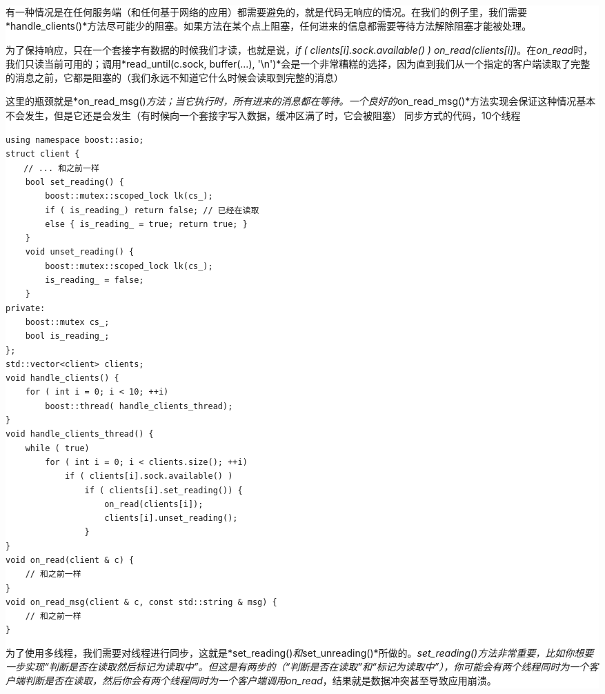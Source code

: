 有一种情况是在任何服务端（和任何基于网络的应用）都需要避免的，就是代码无响应的情况。在我们的例子里，我们需要*handle_clients()*方法尽可能少的阻塞。如果方法在某个点上阻塞，任何进来的信息都需要等待方法解除阻塞才能被处理。

为了保持响应，只在一个套接字有数据的时候我们才读，也就是说，*if ( clients[i].sock.available() ) on_read(clients[i])*。在*on_read*时，我们只读当前可用的；调用*read_until(c.sock, buffer(...),  '\n')*会是一个非常糟糕的选择，因为直到我们从一个指定的客户端读取了完整的消息之前，它都是阻塞的（我们永远不知道它什么时候会读取到完整的消息）

这里的瓶颈就是*on_read_msg()*方法；当它执行时，所有进来的消息都在等待。一个良好的*on_read_msg()*方法实现会保证这种情况基本不会发生，但是它还是会发生（有时候向一个套接字写入数据，缓冲区满了时，它会被阻塞）
同步方式的代码，10个线程
```
using namespace boost::asio;
struct client {
　  // ... 和之前一样
    bool set_reading() {
        boost::mutex::scoped_lock lk(cs_);
        if ( is_reading_) return false; // 已经在读取
        else { is_reading_ = true; return true; }
    }
    void unset_reading() {
        boost::mutex::scoped_lock lk(cs_);
        is_reading_ = false;
    }
private:
    boost::mutex cs_;
    bool is_reading_;
};
std::vector<client> clients;
void handle_clients() {
    for ( int i = 0; i < 10; ++i)
        boost::thread( handle_clients_thread);
}
void handle_clients_thread() {
    while ( true)
        for ( int i = 0; i < clients.size(); ++i)
            if ( clients[i].sock.available() )
                if ( clients[i].set_reading()) {
                    on_read(clients[i]);
                    clients[i].unset_reading();
                }
}
void on_read(client & c) {
    // 和之前一样
}
void on_read_msg(client & c, const std::string & msg) {
    // 和之前一样
}
```

为了使用多线程，我们需要对线程进行同步，这就是*set_reading()*和*set_unreading()*所做的。*set_reading()*方法非常重要，比如你想要一步实现“判断是否在读取然后标记为读取中”。但这是有两步的（“判断是否在读取”和“标记为读取中”），你可能会有两个线程同时为一个客户端判断是否在读取，然后你会有两个线程同时为一个客户端调用*on_read*，结果就是数据冲突甚至导致应用崩溃。
